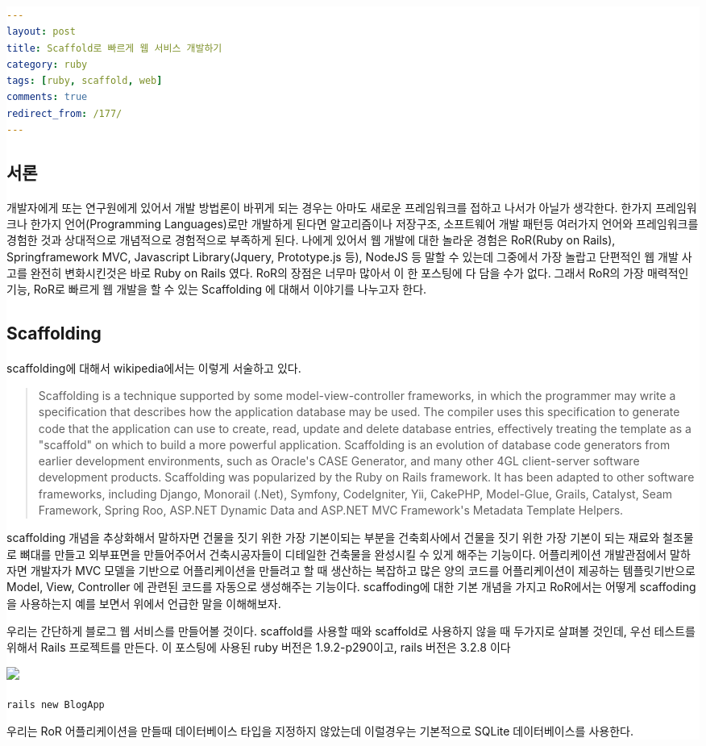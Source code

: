 ```yaml
---
layout: post
title: Scaffold로 빠르게 웹 서비스 개발하기
category: ruby
tags: [ruby, scaffold, web]
comments: true
redirect_from: /177/
---
```


## 서론

개발자에게 또는 연구원에게 있어서 개발 방법론이 바뀌게 되는 경우는 아마도 새로운 프레임워크를 접하고 나서가 아닐가 생각한다. 한가지 프레임워크나 한가지 언어(Programming Languages)로만 개발하게 된다면  알고리즘이나 저장구조, 소프트웨어 개발 패턴등 여러가지 언어와 프레임워크를 경험한 것과 상대적으로 개념적으로 경험적으로 부족하게 된다. 나에게 있어서 웹 개발에 대한 놀라운 경험은 RoR(Ruby on Rails), Springframework MVC, Javascript Library(Jquery, Prototype.js 등), NodeJS 등  말할 수 있는데 그중에서 가장 놀랍고 단편적인 웹 개발 사고를 완전히 변화시킨것은 바로 Ruby on Rails 였다. RoR의 장점은 너무마 많아서 이 한 포스팅에 다 담을 수가 없다. 그래서 RoR의 가장 매력적인 기능, RoR로 빠르게 웹 개발을 할 수 있는 Scaffolding 에 대해서 이야기를 나누고자 한다.



## Scaffolding

scaffolding에 대해서 wikipedia에서는 이렇게 서술하고 있다.

> Scaffolding is a technique supported by some model-view-controller frameworks, in which the programmer may write a specification that describes how the application database may be used. The compiler uses this specification to generate code that the application can use to create, read, update and delete database entries, effectively treating the template as a "scaffold" on which to build a more powerful application.
Scaffolding is an evolution of database code generators from earlier development environments, such as Oracle's CASE Generator, and many other 4GL client-server software development products.
Scaffolding was popularized by the Ruby on Rails framework. It has been adapted to other software frameworks, including Django, Monorail (.Net), Symfony, CodeIgniter, Yii, CakePHP, Model-Glue, Grails, Catalyst, Seam Framework, Spring Roo, ASP.NET Dynamic Data and ASP.NET MVC Framework's Metadata Template Helpers.

scaffolding 개념을 추상화해서 말하자면 건물을 짓기 위한 가장 기본이되는 부분을 건축회사에서 건물을 짓기 위한 가장 기본이 되는 재료와 철조물로 뼈대를 만들고 외부표면을 만들어주어서 건축시공자들이 디테일한 건축물을 완성시킬 수 있게 해주는 기능이다. 어플리케이션 개발관점에서 말하자면 개발자가 MVC 모델을 기반으로  어플리케이션을 만들려고 할 때 생산하는 복잡하고 많은 양의 코드를 어플리케이션이 제공하는 템플릿기반으로 Model, View, Controller 에 관련된 코드를 자동으로 생성해주는 기능이다. scaffoding에 대한 기본 개념을 가지고 RoR에서는 어떻게 scaffoding을 사용하는지 예를 보면서 위에서 언급한 말을 이해해보자.

우리는 간단하게 블로그 웹 서비스를 만들어볼 것이다. scaffold를 사용할 때와 scaffold로 사용하지 않을 때 두가지로 살펴볼 것인데, 우선 테스트를 위해서 Rails 프로젝트를 만든다.
이 포스팅에 사용된 ruby 버전은 1.9.2-p290이고, rails 버전은 3.2.8 이다

![](http://cfile6.uf.tistory.com/image/1476763950417C7419F258)

```
rails new BlogApp
```

우리는 RoR 어플리케이션을 만들때 데이터베이스 타입을 지정하지 않았는데 이럴경우는 기본적으로 SQLite 데이터베이스를 사용한다.
